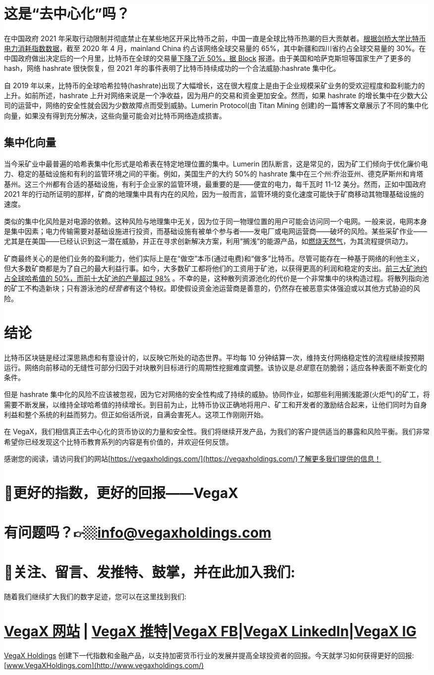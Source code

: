 # 这是“去中心化”吗？

在中国政府 2021 年采取行动限制并彻底禁止在某些地区开采比特币之前，中国一直是全球比特币热潮的巨大贡献者。[根据剑桥大学比特币电力消耗指数数据](https://ccaf.io/cbeci/mining_map)，截至 2020 年 4 月，mainland China 约占该网络全球交易量的 65%，其中新疆和四川省约占全球交易量的 30%。在中国政府做出决定后的一个月里，比特币在全球的交易量[下降了近 50%，据 Block](https://www.theblock.co/post/109315/bitcoin-hashrate-declines-50-percent-china-mining-crackdown) 报道。由于美国和哈萨克斯坦等国家生产了更多的 hash，网络 hashrate 很快恢复，但 2021 年的事件表明了比特币持续成功的一个合法威胁:hashrate 集中化。

自 2019 年以来，比特币的全球哈希拉特(hashrate)出现了大幅增长，这在很大程度上是由于企业规模采矿业务的受欢迎程度和盈利能力的上升。如前所述，hashrate 上升对网络来说是一个净收益，因为用户的交易和资金更加安全。然而，如果 hashrate 的增长集中在少数大公司的运营中，网络的安全性就会因为少数故障点而受到威胁。Lumerin Protocol(由 Titan Mining 创建)的一篇博客文章展示了不同的集中化向量，如果没有得到充分解决，这些向量可能会对比特币网络造成损害。

## 集中化向量

当今采矿业中最普遍的哈希表集中化形式是哈希表在特定地理位置的集中。Lumerin 团队断言，这是常见的，因为矿工们倾向于优化廉价电力、稳定的基础设施和有利的监管环境之间的平衡。例如，美国生产的大约 50%的 hashrate 集中在三个州:乔治亚州、德克萨斯州和肯塔基州。这三个州都有合适的基础设施，有利于企业家的监管环境，最重要的是——便宜的电力，每千瓦时 11-12 美分。然而，正如中国政府 2021 年的行动所证明的那样，矿商的地理集中具有内在的风险，因为一般而言，监管环境的变化速度可能快于矿商移动其物理基础设施的速度。

类似的集中化风险是对电源的依赖。这种风险与地理集中无关，因为位于同一物理位置的用户可能会访问同一个电网。一般来说，电网本身是集中因素；电力传输需要对基础设施进行投资，而基础设施有被单个参与者——发电厂或电网运营商——破坏的风险。某些采矿作业——尤其是在美国——已经认识到这一潜在威胁，并正在寻求创新解决方案，利用“搁浅”的能源产品，如[燃烧天然气](https://www.reuters.com/business/sustainable-business/oil-drillers-bitcoin-miners-bond-over-natural-gas-2021-05-21/)，为其流程提供动力。

矿商最终关心的是他们业务的盈利能力，他们实际上是在“做空”本币(通过电费)和“做多”比特币。尽管可能存在一种基于网络的利他主义，但大多数矿商都是为了自己的最大利益行事。如今，大多数矿工都将他们的工资用于矿池，以获得更高的利润和稳定的支出。[前三大矿池约占全球哈希值的 50%，而前十大矿池的产量超过 98%](https://mempool.space/graphs/mining/pools) 。不幸的是，这种散列资源池化的代价是一个非常集中的块构造过程。将散列指向池的矿工不构造新块；只有游泳池的*经营者*有这个特权。即使假设资金池运营商是善意的，仍然存在被恶意实体强迫或以其他方式胁迫的风险。

# 结论

比特币区块链是经过深思熟虑和有意设计的，以反映它所处的动态世界。平均每 10 分钟结算一次，维持支付网络稳定性的流程继续按预期运行。网络向前移动的无缝性可部分归因于对块散列目标进行的周期性挖掘难度调整。该协议是*总是*意在防脆弱；适应各种表面不断变化的条件。

但是 hashrate 集中化的风险不应该被忽视，因为它对网络的安全性构成了持续的威胁。协同作业，如那些利用搁浅能源(火炬气)的矿工，将需要不断发展，以维持全球哈希值的持续增长。到目前为止，比特币协议正确地将用户、矿工和开发者的激励结合起来，让他们同时为自身利益和整个系统的利益而努力。但正如俗话所说，自满会害死人。这项工作刚刚开始。

在 VegaX，我们相信真正去中心化的货币协议的力量和安全性。我们将继续开发产品，为我们的客户提供适当的暴露和风险平衡。我们非常希望你已经发现这个比特币教育系列的内容是有价值的，并欢迎任何反馈。

感谢您的阅读，请访问我们的网站[https://vegaxholdings.com/](https://vegaxholdings.com/)了解更多我们提供的信息！

# 🚀更好的指数，更好的回报——VegaX

# 有问题吗？👉🏼info@vegaxholdings.com

# 🎯关注、留言、发推特、鼓掌，并在此加入我们:

随着我们继续扩大我们的数字足迹，您可以在这里找到我们:

# [VegaX 网站](https://vegaxholdings.com/) | [VegaX 推特](https://twitter.com/VegaXHoldings)|[VegaX FB](https://www.facebook.com/VegaXHoldings/)|[VegaX LinkedIn](https://www.linkedin.com/company/vegaxholdings/)|[VegaX IG](https://www.instagram.com/vegaxholdings/)

[VegaX Holdings](https://medium.com/u/be0b4de8e818?source=post_page-----ae9798c5d22a-----------------------------------) 创建下一代指数和金融产品，以支持加密货币行业的发展并提高全球投资者的回报。今天就学习如何获得更好的回报:[www.VegaXHoldings.com](http://www.vegaxholdings.com/)
